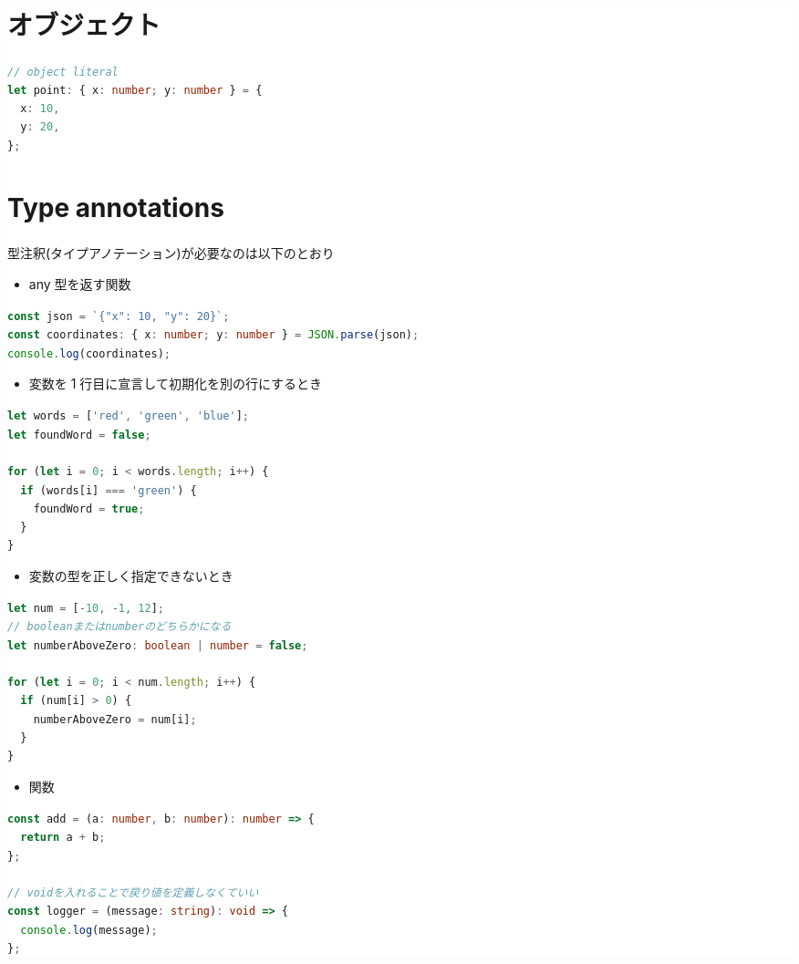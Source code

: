 # オブジェクト

```typescript
// object literal
let point: { x: number; y: number } = {
  x: 10,
  y: 20,
};
```

# Type annotations

型注釈(タイプアノテーション)が必要なのは以下のとおり

- any 型を返す関数

```typescript
const json = `{"x": 10, "y": 20}`;
const coordinates: { x: number; y: number } = JSON.parse(json);
console.log(coordinates);
```

- 変数を 1 行目に宣言して初期化を別の行にするとき

```typescript
let words = ['red', 'green', 'blue'];
let foundWord = false;

for (let i = 0; i < words.length; i++) {
  if (words[i] === 'green') {
    foundWord = true;
  }
}
```

- 変数の型を正しく指定できないとき

```typescript
let num = [-10, -1, 12];
// booleanまたはnumberのどちらかになる
let numberAboveZero: boolean | number = false;

for (let i = 0; i < num.length; i++) {
  if (num[i] > 0) {
    numberAboveZero = num[i];
  }
}
```

- 関数

```typescript
const add = (a: number, b: number): number => {
  return a + b;
};

// voidを入れることで戻り値を定義しなくていい
const logger = (message: string): void => {
  console.log(message);
};
```
